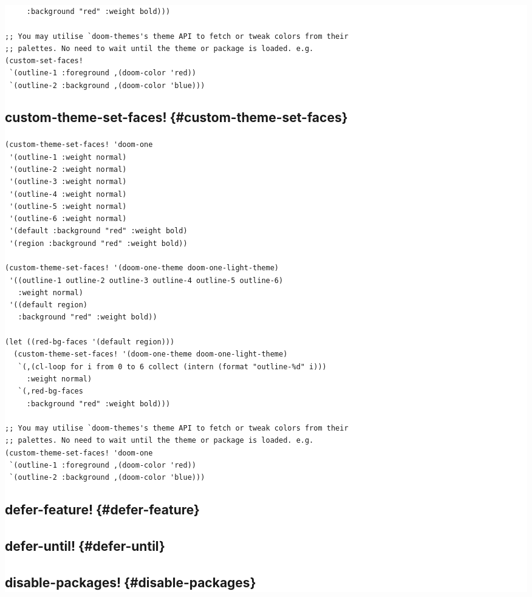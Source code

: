 ```emacs-lisp
     :background "red" :weight bold)))

;; You may utilise `doom-themes's theme API to fetch or tweak colors from their
;; palettes. No need to wait until the theme or package is loaded. e.g.
(custom-set-faces!
 `(outline-1 :foreground ,(doom-color 'red))
 `(outline-2 :background ,(doom-color 'blue)))
```


## custom-theme-set-faces! {#custom-theme-set-faces}

```emacs-lisp
(custom-theme-set-faces! 'doom-one
 '(outline-1 :weight normal)
 '(outline-2 :weight normal)
 '(outline-3 :weight normal)
 '(outline-4 :weight normal)
 '(outline-5 :weight normal)
 '(outline-6 :weight normal)
 '(default :background "red" :weight bold)
 '(region :background "red" :weight bold))

(custom-theme-set-faces! '(doom-one-theme doom-one-light-theme)
 '((outline-1 outline-2 outline-3 outline-4 outline-5 outline-6)
   :weight normal)
 '((default region)
   :background "red" :weight bold))

(let ((red-bg-faces '(default region)))
  (custom-theme-set-faces! '(doom-one-theme doom-one-light-theme)
   `(,(cl-loop for i from 0 to 6 collect (intern (format "outline-%d" i)))
     :weight normal)
   `(,red-bg-faces
     :background "red" :weight bold)))

;; You may utilise `doom-themes's theme API to fetch or tweak colors from their
;; palettes. No need to wait until the theme or package is loaded. e.g.
(custom-theme-set-faces! 'doom-one
 `(outline-1 :foreground ,(doom-color 'red))
 `(outline-2 :background ,(doom-color 'blue)))
```


## defer-feature! {#defer-feature}


## defer-until! {#defer-until}


## disable-packages! {#disable-packages}
